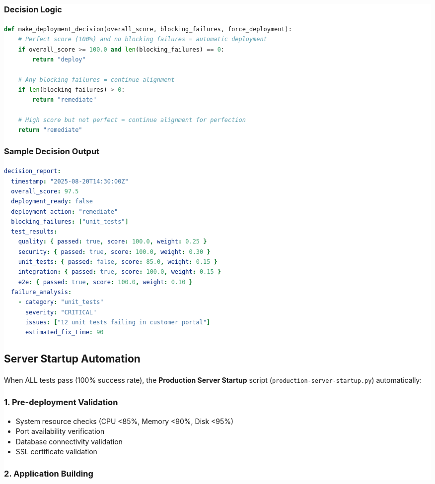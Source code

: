 ### Decision Logic

```python
def make_deployment_decision(overall_score, blocking_failures, force_deployment):
    # Perfect score (100%) and no blocking failures = automatic deployment
    if overall_score >= 100.0 and len(blocking_failures) == 0:
        return "deploy"

    # Any blocking failures = continue alignment
    if len(blocking_failures) > 0:
        return "remediate"

    # High score but not perfect = continue alignment for perfection
    return "remediate"
```

### Sample Decision Output

```yaml
decision_report:
  timestamp: "2025-08-20T14:30:00Z"
  overall_score: 97.5
  deployment_ready: false
  deployment_action: "remediate"
  blocking_failures: ["unit_tests"]
  test_results:
    quality: { passed: true, score: 100.0, weight: 0.25 }
    security: { passed: true, score: 100.0, weight: 0.30 }
    unit_tests: { passed: false, score: 85.0, weight: 0.15 }
    integration: { passed: true, score: 100.0, weight: 0.15 }
    e2e: { passed: true, score: 100.0, weight: 0.10 }
  failure_analysis:
    - category: "unit_tests"
      severity: "CRITICAL"
      issues: ["12 unit tests failing in customer portal"]
      estimated_fix_time: 90
```

## Server Startup Automation

When ALL tests pass (100% success rate), the **Production Server Startup** script (`production-server-startup.py`) automatically:

### 1. Pre-deployment Validation

- System resource checks (CPU <85%, Memory <90%, Disk <95%)
- Port availability verification
- Database connectivity validation
- SSL certificate validation

### 2. Application Building
